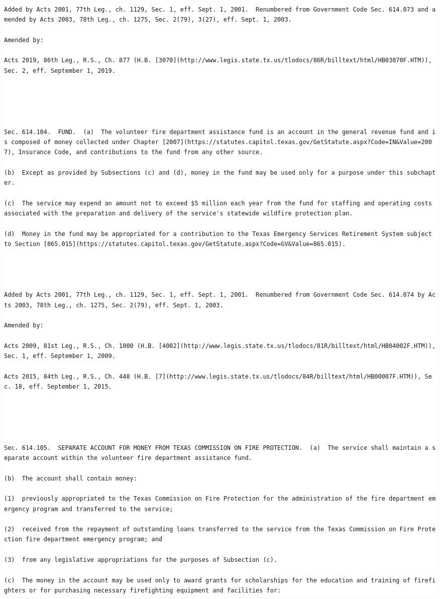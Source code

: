     
    
    
    Added by Acts 2001, 77th Leg., ch. 1129, Sec. 1, eff. Sept. 1, 2001.  Renumbered from Government Code Sec. 614.073 and amended by Acts 2003, 78th Leg., ch. 1275, Sec. 2(79), 3(27), eff. Sept. 1, 2003.
    
    Amended by: 
    
    Acts 2019, 86th Leg., R.S., Ch. 877 (H.B. [3070](http://www.legis.state.tx.us/tlodocs/86R/billtext/html/HB03070F.HTM)), Sec. 2, eff. September 1, 2019.
    
    
    
    
    
    Sec. 614.104.  FUND.  (a)  The volunteer fire department assistance fund is an account in the general revenue fund and is composed of money collected under Chapter [2007](https://statutes.capitol.texas.gov/GetStatute.aspx?Code=IN&Value=2007), Insurance Code, and contributions to the fund from any other source.
    
    (b)  Except as provided by Subsections (c) and (d), money in the fund may be used only for a purpose under this subchapter.
    
    (c)  The service may expend an amount not to exceed $5 million each year from the fund for staffing and operating costs associated with the preparation and delivery of the service's statewide wildfire protection plan.
    
    (d)  Money in the fund may be appropriated for a contribution to the Texas Emergency Services Retirement System subject to Section [865.015](https://statutes.capitol.texas.gov/GetStatute.aspx?Code=GV&Value=865.015).
    
    
    
    
    Added by Acts 2001, 77th Leg., ch. 1129, Sec. 1, eff. Sept. 1, 2001.  Renumbered from Government Code Sec. 614.074 by Acts 2003, 78th Leg., ch. 1275, Sec. 2(79), eff. Sept. 1, 2003.
    
    Amended by: 
    
    Acts 2009, 81st Leg., R.S., Ch. 1000 (H.B. [4002](http://www.legis.state.tx.us/tlodocs/81R/billtext/html/HB04002F.HTM)), Sec. 1, eff. September 1, 2009.
    
    Acts 2015, 84th Leg., R.S., Ch. 448 (H.B. [7](http://www.legis.state.tx.us/tlodocs/84R/billtext/html/HB00007F.HTM)), Sec. 18, eff. September 1, 2015.
    
    
    
    
    
    Sec. 614.105.  SEPARATE ACCOUNT FOR MONEY FROM TEXAS COMMISSION ON FIRE PROTECTION.  (a)  The service shall maintain a separate account within the volunteer fire department assistance fund.
    
    (b)  The account shall contain money:
    
    (1)  previously appropriated to the Texas Commission on Fire Protection for the administration of the fire department emergency program and transferred to the service;
    
    (2)  received from the repayment of outstanding loans transferred to the service from the Texas Commission on Fire Protection fire department emergency program; and
    
    (3)  from any legislative appropriations for the purposes of Subsection (c).
    
    (c)  The money in the account may be used only to award grants for scholarships for the education and training of firefighters or for purchasing necessary firefighting equipment and facilities for:
    